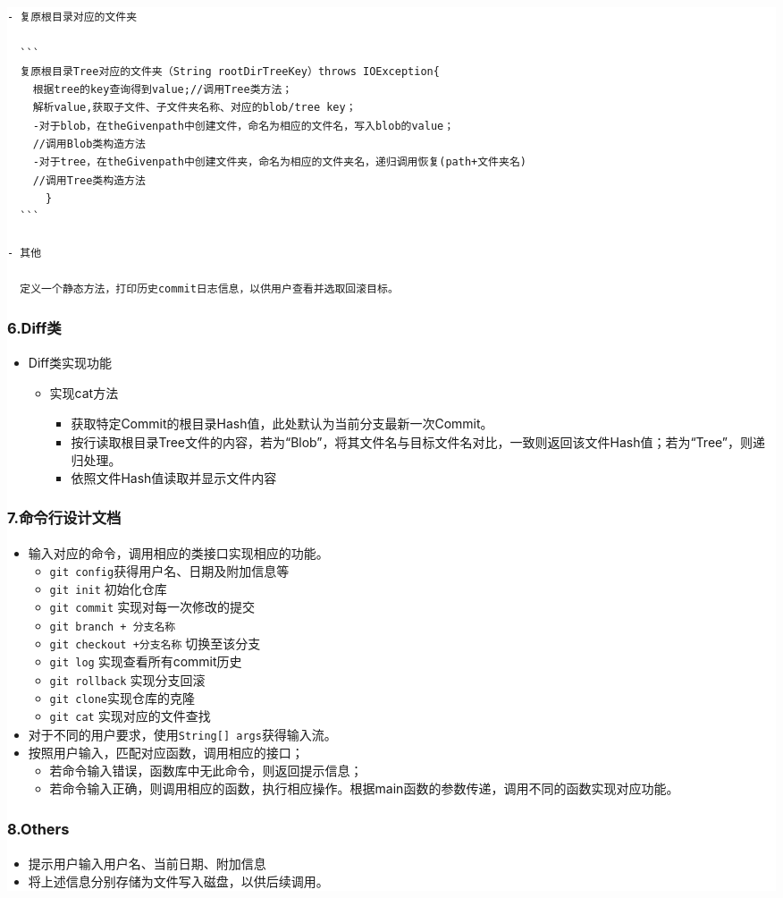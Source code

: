     - 复原根目录对应的文件夹

      ```
      复原根目录Tree对应的文件夹（String rootDirTreeKey）throws IOException{
      	根据tree的key查询得到value;//调用Tree类方法；
      	解析value,获取子文件、子文件夹名称、对应的blob/tree key；
      	-对于blob，在theGivenpath中创建文件，命名为相应的文件名，写入blob的value；
      	//调用Blob类构造方法
      	-对于tree，在theGivenpath中创建文件夹，命名为相应的文件夹名，递归调用恢复(path+文件夹名)
      	//调用Tree类构造方法
          }
      ```

    - 其他

      定义一个静态方法，打印历史commit日志信息，以供用户查看并选取回滚目标。



### 6.Diff类

- Diff类实现功能

  - 实现cat方法

    - 获取特定Commit的根目录Hash值，此处默认为当前分支最新一次Commit。
    - 按行读取根目录Tree文件的内容，若为“Blob”，将其文件名与目标文件名对比，一致则返回该文件Hash值；若为“Tree”，则递归处理。
    - 依照文件Hash值读取并显示文件内容

    

### 7.命令行设计文档

- 输入对应的命令，调用相应的类接口实现相应的功能。
  - `git config`获得用户名、日期及附加信息等
  - `git init` 初始化仓库
  - `git commit` 实现对每一次修改的提交
  - `git branch + 分支名称`
  - `git checkout +分支名称` 切换至该分支
  - `git log` 实现查看所有commit历史
  - `git rollback` 实现分支回滚
  - `git clone`实现仓库的克隆
  - `git cat` 实现对应的文件查找
- 对于不同的用户要求，使用`String[] args`获得输入流。
- 按照用户输入，匹配对应函数，调用相应的接口；
  - 若命令输入错误，函数库中无此命令，则返回提示信息；
  - 若命令输入正确，则调用相应的函数，执行相应操作。根据main函数的参数传递，调用不同的函数实现对应功能。



### 8.Others

- 提示用户输入用户名、当前日期、附加信息
- 将上述信息分别存储为文件写入磁盘，以供后续调用。